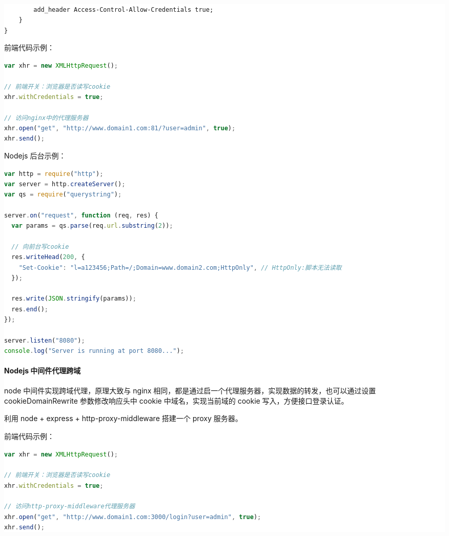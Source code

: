 ```xml
        add_header Access-Control-Allow-Credentials true;
    }
}
```

前端代码示例：

```js
var xhr = new XMLHttpRequest();

// 前端开关：浏览器是否读写cookie
xhr.withCredentials = true;

// 访问nginx中的代理服务器
xhr.open("get", "http://www.domain1.com:81/?user=admin", true);
xhr.send();
```

Nodejs 后台示例：

```js
var http = require("http");
var server = http.createServer();
var qs = require("querystring");

server.on("request", function (req, res) {
  var params = qs.parse(req.url.substring(2));

  // 向前台写cookie
  res.writeHead(200, {
    "Set-Cookie": "l=a123456;Path=/;Domain=www.domain2.com;HttpOnly", // HttpOnly:脚本无法读取
  });

  res.write(JSON.stringify(params));
  res.end();
});

server.listen("8080");
console.log("Server is running at port 8080...");
```

#### Nodejs 中间件代理跨域

node 中间件实现跨域代理，原理大致与 nginx 相同，都是通过启一个代理服务器，实现数据的转发，也可以通过设置 cookieDomainRewrite 参数修改响应头中 cookie 中域名，实现当前域的 cookie 写入，方便接口登录认证。

利用 node + express + http-proxy-middleware 搭建一个 proxy 服务器。

前端代码示例：

```js
var xhr = new XMLHttpRequest();

// 前端开关：浏览器是否读写cookie
xhr.withCredentials = true;

// 访问http-proxy-middleware代理服务器
xhr.open("get", "http://www.domain1.com:3000/login?user=admin", true);
xhr.send();
```
